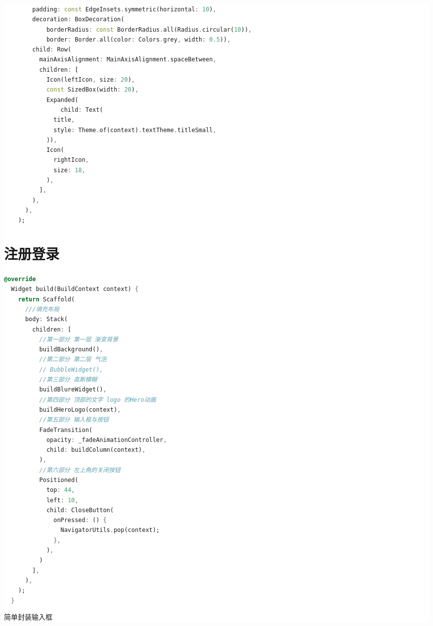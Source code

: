 ```dart
        padding: const EdgeInsets.symmetric(horizontal: 10),
        decoration: BoxDecoration(
            borderRadius: const BorderRadius.all(Radius.circular(10)),
            border: Border.all(color: Colors.grey, width: 0.5)),
        child: Row(
          mainAxisAlignment: MainAxisAlignment.spaceBetween,
          children: [
            Icon(leftIcon, size: 20),
            const SizedBox(width: 20),
            Expanded(
                child: Text(
              title,
              style: Theme.of(context).textTheme.titleSmall,
            )),
            Icon(
              rightIcon,
              size: 18,
            ),
          ],
        ),
      ),
    );
```
# 注册登录

```dart
@override
  Widget build(BuildContext context) {
    return Scaffold(
      ///填充布局
      body: Stack(
        children: [
          //第一部分 第一层 渐变背景
          buildBackground(),
          //第二部分 第二层 气泡
          // BubbleWidget(),
          //第三部分 高斯模糊
          buildBlureWidget(),
          //第四部分 顶部的文字 logo 的Hero动画
          buildHeroLogo(context),
          //第五部分 输入框与按钮
          FadeTransition(
            opacity: _fadeAnimationController,
            child: buildColumn(context),
          ),
          //第六部分 左上角的关闭按钮
          Positioned(
            top: 44,
            left: 10,
            child: CloseButton(
              onPressed: () {
                NavigatorUtils.pop(context);
              },
            ),
          )
        ],
      ),
    );
  }
```
简单封装输入框
```dart
```